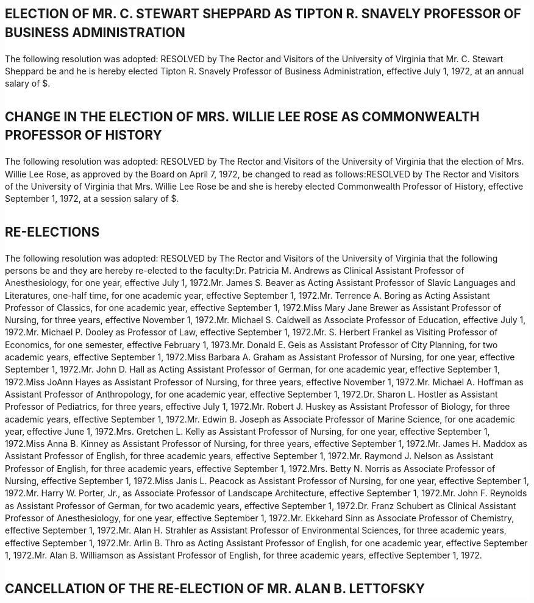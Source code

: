 ELECTION OF MR. C. STEWART SHEPPARD AS TIPTON R. SNAVELY PROFESSOR OF BUSINESS ADMINISTRATION
---------------------------------------------------------------------------------------------

The following resolution was adopted: RESOLVED by The Rector and Visitors of the University of Virginia that Mr. C. Stewart Sheppard be and he is hereby elected Tipton R. Snavely Professor of Business Administration, effective July 1, 1972, at an annual salary of $.

CHANGE IN THE ELECTION OF MRS. WILLIE LEE ROSE AS COMMONWEALTH PROFESSOR OF HISTORY
-----------------------------------------------------------------------------------

The following resolution was adopted: RESOLVED by The Rector and Visitors of the University of Virginia that the election of Mrs. Willie Lee Rose, as approved by the Board on April 7, 1972, be changed to read as follows:RESOLVED by The Rector and Visitors of the University of Virginia that Mrs. Willie Lee Rose be and she is hereby elected Commonwealth Professor of History, effective September 1, 1972, at a session salary of $.

RE-ELECTIONS
------------

The following resolution was adopted: RESOLVED by The Rector and Visitors of the University of Virginia that the following persons be and they are hereby re-elected to the faculty:Dr. Patricia M. Andrews as Clinical Assistant Professor of Anesthesiology, for one year, effective July 1, 1972.Mr. James S. Beaver as Acting Assistant Professor of Slavic Languages and Literatures, one-half time, for one academic year, effective September 1, 1972.Mr. Terrence A. Boring as Acting Assistant Professor of Classics, for one academic year, effective September 1, 1972.Miss Mary Jane Brewer as Assistant Professor of Nursing, for three years, effective November 1, 1972.Mr. Michael S. Caldwell as Associate Professor of Education, effective July 1, 1972.Mr. Michael P. Dooley as Professor of Law, effective September 1, 1972.Mr. S. Herbert Frankel as Visiting Professor of Economics, for one semester, effective February 1, 1973.Mr. Donald E. Geis as Assistant Professor of City Planning, for two academic years, effective September 1, 1972.Miss Barbara A. Graham as Assistant Professor of Nursing, for one year, effective September 1, 1972.Mr. John D. Hall as Acting Assistant Professor of German, for one academic year, effective September 1, 1972.Miss JoAnn Hayes as Assistant Professor of Nursing, for three years, effective November 1, 1972.Mr. Michael A. Hoffman as Assistant Professor of Anthropology, for one academic year, effective September 1, 1972.Dr. Sharon L. Hostler as Assistant Professor of Pediatrics, for three years, effective July 1, 1972.Mr. Robert J. Huskey as Assistant Professor of Biology, for three academic years, effective September 1, 1972.Mr. Edwin B. Joseph as Associate Professor of Marine Science, for one academic year, effective June 1, 1972.Mrs. Gretchen L. Kelly as Assistant Professor of Nursing, for one year, effective September 1, 1972.Miss Anna B. Kinney as Assistant Professor of Nursing, for three years, effective September 1, 1972.Mr. James H. Maddox as Assistant Professor of English, for three academic years, effective September 1, 1972.Mr. Raymond J. Nelson as Assistant Professor of English, for three academic years, effective September 1, 1972.Mrs. Betty N. Norris as Associate Professor of Nursing, effective September 1, 1972.Miss Janis L. Peacock as Assistant Professor of Nursing, for one year, effective September 1, 1972.Mr. Harry W. Porter, Jr., as Associate Professor of Landscape Architecture, effective September 1, 1972.Mr. John F. Reynolds as Assistant Professor of German, for two academic years, effective September 1, 1972.Dr. Franz Schubert as Clinical Assistant Professor of Anesthesiology, for one year, effective September 1, 1972.Mr. Ekkehard Sinn as Associate Professor of Chemistry, effective September 1, 1972.Mr. Alan H. Strahler as Assistant Professor of Environmental Sciences, for three academic years, effective September 1, 1972.Mr. Arlin B. Thro as Acting Assistant Professor of English, for one academic year, effective September 1, 1972.Mr. Alan B. Williamson as Assistant Professor of English, for three academic years, effective September 1, 1972.

CANCELLATION OF THE RE-ELECTION OF MR. ALAN B. LETTOFSKY
--------------------------------------------------------
